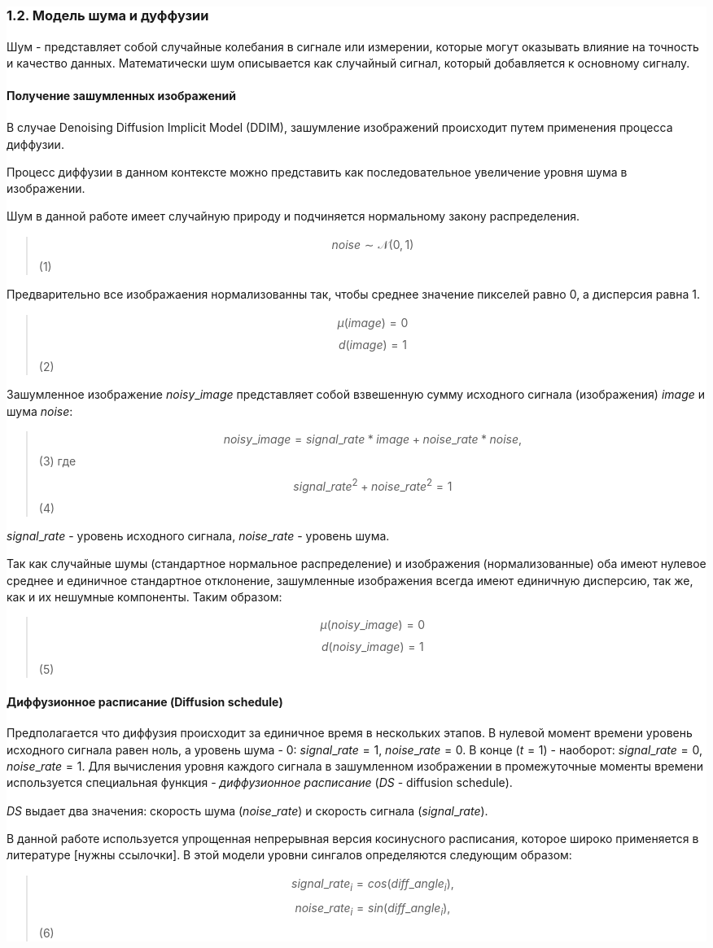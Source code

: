 ### 1.2. Модель шума и дуффузии

Шум - представляет собой случайные колебания в сигнале или измерении, которые могут оказывать влияние на точность и качество данных. Математически шум описывается как случайный сигнал, который добавляется к основному сигналу.

#### Получение зашумленных изображений

В случае Denoising Diffusion Implicit Model (DDIM), зашумление изображений происходит путем применения процесса диффузии.

Процесс диффузии в данном контексте можно представить как последовательное увеличение уровня шума в изображении.

Шум в данной работе имеет случайную природу и подчиняется нормальному закону распределения.
> $$noise \sim \mathcal{N}(0,1)$$
(1)

Предварительно все изображаения нормализованны так, чтобы среднее значение пикселей равно 0, а дисперсия равна 1.

> $$\mu(image) = 0$$
> $$d(image) = 1$$
(2)

Зашумленное изображение $noisy\_ {image}$ представляет собой взвешенную сумму исходного сигнала (изображения) $image$ и шума $noise$:

> $$noisy\_ {image} = signal\_ {rate} * image + noise\_ {rate} * noise,$$
(3)
 где
> $$signal\_ {rate}^2 + noise\_ {rate}^2 = 1$$
(4)

$signal\_ {rate}$ - уровень исходного сигнала, $noise\_ {rate}$ - уровень  шума.

Так как случайные шумы (стандартное нормальное распределение) и изображения (нормализованные) оба имеют нулевое среднее и единичное стандартное отклонение, зашумленные изображения всегда имеют единичную дисперсию, так же, как и их нешумные компоненты. Таким образом:

> $$\mu(noisy\_ {image}) = 0$$
> $$d(noisy\_ {image}) = 1$$
(5)

#### Диффузионное расписание (Diffusion schedule)

Предполагается что диффузия происходит за единичное время в нескольких этапов. В нулевой момент времени уровень исходного сигнала равен ноль, а уровень шума - 0: $signal\_ {rate} = 1$, $noise\_ {rate} = 0$. В конце ($t = 1$) - наоборот: $signal\_ {rate} = 0$, $noise\_ {rate} = 1$. Для вычисления уровня каждого сигнала в зашумленном изображении в промежуточные моменты времени используется специальная функция - *диффузионное расписание* ($DS$ - diffusion schedule).

$DS$ выдает два значения: скорость шума ($noise\_ {rate}$) и скорость сигнала ($signal\_ {rate}$).

В данной работе используется упрощенная непрерывная версия косинусного расписания, которое широко применяется в литературе [нужны ссылочки]. В этой модели уровни сингалов определяются следующим образом:
> $$signal\_ {rate}_i = cos(diff\_ {angle}_i),$$
> $$noise\_ {rate}_i = sin(diff\_ {angle}_i),$$
(6)
